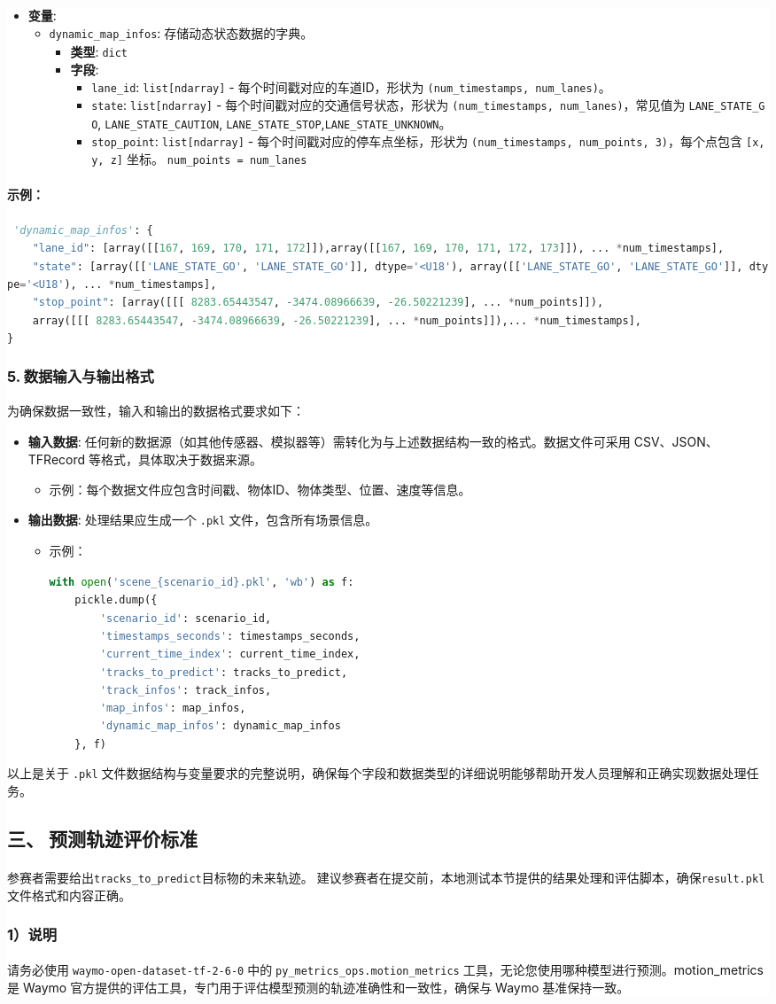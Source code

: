 - **变量**:
  - `dynamic_map_infos`: 存储动态状态数据的字典。
    - **类型**: `dict`
    - **字段**:
      - `lane_id`: `list[ndarray]` - 每个时间戳对应的车道ID，形状为 `(num_timestamps, num_lanes)`。
      - `state`: `list[ndarray]` - 每个时间戳对应的交通信号状态，形状为 `(num_timestamps, num_lanes)`，常见值为 `LANE_STATE_GO`, `LANE_STATE_CAUTION`, `LANE_STATE_STOP`,`LANE_STATE_UNKNOWN`。
      - `stop_point`: `list[ndarray]` - 每个时间戳对应的停车点坐标，形状为 `(num_timestamps, num_points, 3)`，每个点包含 `[x, y, z]` 坐标。 `num_points = num_lanes`

#### 示例：
```python
 'dynamic_map_infos': {
    "lane_id": [array([[167, 169, 170, 171, 172]]),array([[167, 169, 170, 171, 172, 173]]), ... *num_timestamps],
    "state": [array([['LANE_STATE_GO', 'LANE_STATE_GO']], dtype='<U18'), array([['LANE_STATE_GO', 'LANE_STATE_GO']], dtype='<U18'), ... *num_timestamps],
    "stop_point": [array([[[ 8283.65443547, -3474.08966639, -26.50221239], ... *num_points]]),
    array([[[ 8283.65443547, -3474.08966639, -26.50221239], ... *num_points]]),... *num_timestamps],
}
```



### 5. 数据输入与输出格式
为确保数据一致性，输入和输出的数据格式要求如下：

- **输入数据**: 任何新的数据源（如其他传感器、模拟器等）需转化为与上述数据结构一致的格式。数据文件可采用 CSV、JSON、TFRecord 等格式，具体取决于数据来源。
  - 示例：每个数据文件应包含时间戳、物体ID、物体类型、位置、速度等信息。

- **输出数据**: 处理结果应生成一个 `.pkl` 文件，包含所有场景信息。
  - 示例：
    ```python
    with open('scene_{scenario_id}.pkl', 'wb') as f:
        pickle.dump({
            'scenario_id': scenario_id,
            'timestamps_seconds': timestamps_seconds,
            'current_time_index': current_time_index,
            'tracks_to_predict': tracks_to_predict,
            'track_infos': track_infos,
            'map_infos': map_infos,
            'dynamic_map_infos': dynamic_map_infos
        }, f)
    ```

以上是关于 `.pkl` 文件数据结构与变量要求的完整说明，确保每个字段和数据类型的详细说明能够帮助开发人员理解和正确实现数据处理任务。

## 三、 预测轨迹评价标准
参赛者需要给出`tracks_to_predict`目标物的未来轨迹。 
建议参赛者在提交前，本地测试本节提供的结果处理和评估脚本，确保`result.pkl`文件格式和内容正确。
### 1）说明
请务必使用 `waymo-open-dataset-tf-2-6-0` 中的 `py_metrics_ops.motion_metrics` 工具，无论您使用哪种模型进行预测。motion_metrics 是 Waymo 官方提供的评估工具，专门用于评估模型预测的轨迹准确性和一致性，确保与 Waymo 基准保持一致。
